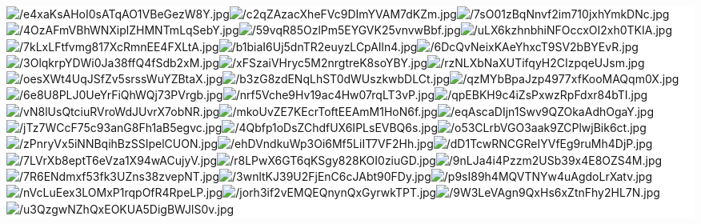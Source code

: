 <img src="https://image.tmdb.org/t/p/original/e4xaKsAHoI0sATqAO1VBeGezW8Y.jpg" alt="/e4xaKsAHoI0sATqAO1VBeGezW8Y.jpg" title="/e4xaKsAHoI0sATqAO1VBeGezW8Y.jpg"><img src="https://image.tmdb.org/t/p/original/c2qZAzacXheFVc9DImYVAM7dKZm.jpg" alt="/c2qZAzacXheFVc9DImYVAM7dKZm.jpg" title="/c2qZAzacXheFVc9DImYVAM7dKZm.jpg"><img src="https://image.tmdb.org/t/p/original/7sO01zBqNnvf2im710jxhYmkDNc.jpg" alt="/7sO01zBqNnvf2im710jxhYmkDNc.jpg" title="/7sO01zBqNnvf2im710jxhYmkDNc.jpg"><img src="https://image.tmdb.org/t/p/original/4OzAFmVBhWNXiplZHMNTmLqSebY.jpg" alt="/4OzAFmVBhWNXiplZHMNTmLqSebY.jpg" title="/4OzAFmVBhWNXiplZHMNTmLqSebY.jpg"><img src="https://image.tmdb.org/t/p/original/59vqR85OzlPm5EYGVK25vnvwBbf.jpg" alt="/59vqR85OzlPm5EYGVK25vnvwBbf.jpg" title="/59vqR85OzlPm5EYGVK25vnvwBbf.jpg"><img src="https://image.tmdb.org/t/p/original/uLX6kzhnbhiNFOccxOI2xh0TKIA.jpg" alt="/uLX6kzhnbhiNFOccxOI2xh0TKIA.jpg" title="/uLX6kzhnbhiNFOccxOI2xh0TKIA.jpg"><img src="https://image.tmdb.org/t/p/original/7kLxLFtfvmg817XcRmnEE4FXLtA.jpg" alt="/7kLxLFtfvmg817XcRmnEE4FXLtA.jpg" title="/7kLxLFtfvmg817XcRmnEE4FXLtA.jpg"><img src="https://image.tmdb.org/t/p/original/b1biaI6Uj5dnTR2euyzLCpAIln4.jpg" alt="/b1biaI6Uj5dnTR2euyzLCpAIln4.jpg" title="/b1biaI6Uj5dnTR2euyzLCpAIln4.jpg"><img src="https://image.tmdb.org/t/p/original/6DcQvNeixKAeYhxcT9SV2bBYEvR.jpg" alt="/6DcQvNeixKAeYhxcT9SV2bBYEvR.jpg" title="/6DcQvNeixKAeYhxcT9SV2bBYEvR.jpg"><img src="https://image.tmdb.org/t/p/original/3OlqkrpYDWi0Ja38ffQ4fSdb2xM.jpg" alt="/3OlqkrpYDWi0Ja38ffQ4fSdb2xM.jpg" title="/3OlqkrpYDWi0Ja38ffQ4fSdb2xM.jpg"><img src="https://image.tmdb.org/t/p/original/xFSzaiVHryc5M2nrgtreK8soYBY.jpg" alt="/xFSzaiVHryc5M2nrgtreK8soYBY.jpg" title="/xFSzaiVHryc5M2nrgtreK8soYBY.jpg"><img src="https://image.tmdb.org/t/p/original/rzNLXbNaXUTifqyH2CIzpqeUJsm.jpg" alt="/rzNLXbNaXUTifqyH2CIzpqeUJsm.jpg" title="/rzNLXbNaXUTifqyH2CIzpqeUJsm.jpg"><img src="https://image.tmdb.org/t/p/original/oesXWt4UqJSfZv5srssWuYZBtaX.jpg" alt="/oesXWt4UqJSfZv5srssWuYZBtaX.jpg" title="/oesXWt4UqJSfZv5srssWuYZBtaX.jpg"><img src="https://image.tmdb.org/t/p/original/b3zG8zdENqLhST0dWUszkwbDLCt.jpg" alt="/b3zG8zdENqLhST0dWUszkwbDLCt.jpg" title="/b3zG8zdENqLhST0dWUszkwbDLCt.jpg"><img src="https://image.tmdb.org/t/p/original/qzMYbBpaJzp4977xfKooMAQqm0X.jpg" alt="/qzMYbBpaJzp4977xfKooMAQqm0X.jpg" title="/qzMYbBpaJzp4977xfKooMAQqm0X.jpg"><img src="https://image.tmdb.org/t/p/original/6e8U8PLJ0UeYrFiQhWQj73PVrgb.jpg" alt="/6e8U8PLJ0UeYrFiQhWQj73PVrgb.jpg" title="/6e8U8PLJ0UeYrFiQhWQj73PVrgb.jpg"><img src="https://image.tmdb.org/t/p/original/nrf5Vche9Hv19ac4Hw07rqLT3vP.jpg" alt="/nrf5Vche9Hv19ac4Hw07rqLT3vP.jpg" title="/nrf5Vche9Hv19ac4Hw07rqLT3vP.jpg"><img src="https://image.tmdb.org/t/p/original/qpEBKH9c4iZsPxwzRpFdxr84bTI.jpg" alt="/qpEBKH9c4iZsPxwzRpFdxr84bTI.jpg" title="/qpEBKH9c4iZsPxwzRpFdxr84bTI.jpg"><img src="https://image.tmdb.org/t/p/original/vN8lUsQtciuRVroWdJUvrX7obNR.jpg" alt="/vN8lUsQtciuRVroWdJUvrX7obNR.jpg" title="/vN8lUsQtciuRVroWdJUvrX7obNR.jpg"><img src="https://image.tmdb.org/t/p/original/mkoUvZE7KEcrToftEEAmM1HoN6f.jpg" alt="/mkoUvZE7KEcrToftEEAmM1HoN6f.jpg" title="/mkoUvZE7KEcrToftEEAmM1HoN6f.jpg"><img src="https://image.tmdb.org/t/p/original/eqAscaDIjn1Swv9QZOkaAdhOgaY.jpg" alt="/eqAscaDIjn1Swv9QZOkaAdhOgaY.jpg" title="/eqAscaDIjn1Swv9QZOkaAdhOgaY.jpg"><img src="https://image.tmdb.org/t/p/original/jTz7WCcF75c93anG8Fh1aB5egvc.jpg" alt="/jTz7WCcF75c93anG8Fh1aB5egvc.jpg" title="/jTz7WCcF75c93anG8Fh1aB5egvc.jpg"><img src="https://image.tmdb.org/t/p/original/4Qbfp1oDsZChdfUX6IPLsEVBQ6s.jpg" alt="/4Qbfp1oDsZChdfUX6IPLsEVBQ6s.jpg" title="/4Qbfp1oDsZChdfUX6IPLsEVBQ6s.jpg"><img src="https://image.tmdb.org/t/p/original/o53CLrbVGO3aak9ZCPlwjBik6ct.jpg" alt="/o53CLrbVGO3aak9ZCPlwjBik6ct.jpg" title="/o53CLrbVGO3aak9ZCPlwjBik6ct.jpg"><img src="https://image.tmdb.org/t/p/original/zPnryVx5iNNBqihBzSSIpelCUON.jpg" alt="/zPnryVx5iNNBqihBzSSIpelCUON.jpg" title="/zPnryVx5iNNBqihBzSSIpelCUON.jpg"><img src="https://image.tmdb.org/t/p/original/ehDVndkuWp3Oi6Mf5LiIT7VF2Hh.jpg" alt="/ehDVndkuWp3Oi6Mf5LiIT7VF2Hh.jpg" title="/ehDVndkuWp3Oi6Mf5LiIT7VF2Hh.jpg"><img src="https://image.tmdb.org/t/p/original/dD1TcwRNCGReIYVfEg9ruMh4DjP.jpg" alt="/dD1TcwRNCGReIYVfEg9ruMh4DjP.jpg" title="/dD1TcwRNCGReIYVfEg9ruMh4DjP.jpg"><img src="https://image.tmdb.org/t/p/original/7LVrXb8eptT6eVza1X94wACujyV.jpg" alt="/7LVrXb8eptT6eVza1X94wACujyV.jpg" title="/7LVrXb8eptT6eVza1X94wACujyV.jpg"><img src="https://image.tmdb.org/t/p/original/r8LPwX6GT6qKSgy828KOI0ziuGD.jpg" alt="/r8LPwX6GT6qKSgy828KOI0ziuGD.jpg" title="/r8LPwX6GT6qKSgy828KOI0ziuGD.jpg"><img src="https://image.tmdb.org/t/p/original/9nLJa4i4Pzzm2USb39x4E8OZS4M.jpg" alt="/9nLJa4i4Pzzm2USb39x4E8OZS4M.jpg" title="/9nLJa4i4Pzzm2USb39x4E8OZS4M.jpg"><img src="https://image.tmdb.org/t/p/original/7R6ENdmxf53fk3UZns38zvepNT.jpg" alt="/7R6ENdmxf53fk3UZns38zvepNT.jpg" title="/7R6ENdmxf53fk3UZns38zvepNT.jpg"><img src="https://image.tmdb.org/t/p/original/3wnltKJ39U2FjEnC6cJAbt90FDy.jpg" alt="/3wnltKJ39U2FjEnC6cJAbt90FDy.jpg" title="/3wnltKJ39U2FjEnC6cJAbt90FDy.jpg"><img src="https://image.tmdb.org/t/p/original/p9sI89h4MQVTNYw4uAgdoLrXatv.jpg" alt="/p9sI89h4MQVTNYw4uAgdoLrXatv.jpg" title="/p9sI89h4MQVTNYw4uAgdoLrXatv.jpg"><img src="https://image.tmdb.org/t/p/original/nVcLuEex3LOMxP1rqpOfR4RpeLP.jpg" alt="/nVcLuEex3LOMxP1rqpOfR4RpeLP.jpg" title="/nVcLuEex3LOMxP1rqpOfR4RpeLP.jpg"><img src="https://image.tmdb.org/t/p/original/jorh3if2vEMQEQnynQxGyrwkTPT.jpg" alt="/jorh3if2vEMQEQnynQxGyrwkTPT.jpg" title="/jorh3if2vEMQEQnynQxGyrwkTPT.jpg"><img src="https://image.tmdb.org/t/p/original/9W3LeVAgn9QxHs6xZtnFhy2HL7N.jpg" alt="/9W3LeVAgn9QxHs6xZtnFhy2HL7N.jpg" title="/9W3LeVAgn9QxHs6xZtnFhy2HL7N.jpg"><img src="https://image.tmdb.org/t/p/original/u3QzgwNZhQxEOKUA5DigBWJlS0v.jpg" alt="/u3QzgwNZhQxEOKUA5DigBWJlS0v.jpg" title="/u3QzgwNZhQxEOKUA5DigBWJlS0v.jpg">